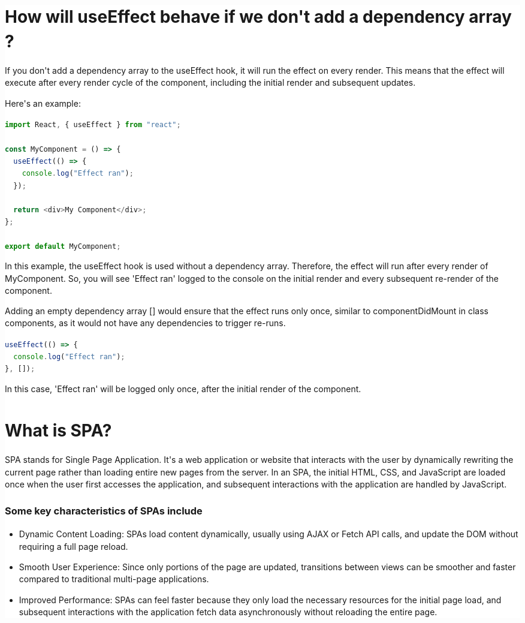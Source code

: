 # How will useEffect behave if we don't add a dependency array ?

If you don't add a dependency array to the useEffect hook, it will run the effect on every render. This means that the effect will execute after every render cycle of the component, including the initial render and subsequent updates.

Here's an example:

```javascript
import React, { useEffect } from "react";

const MyComponent = () => {
  useEffect(() => {
    console.log("Effect ran");
  });

  return <div>My Component</div>;
};

export default MyComponent;
```

In this example, the useEffect hook is used without a dependency array. Therefore, the effect will run after every render of MyComponent. So, you will see 'Effect ran' logged to the console on the initial render and every subsequent re-render of the component.

Adding an empty dependency array [] would ensure that the effect runs only once, similar to componentDidMount in class components, as it would not have any dependencies to trigger re-runs.

```javascript
useEffect(() => {
  console.log("Effect ran");
}, []);
```

In this case, 'Effect ran' will be logged only once, after the initial render of the component.

# What is SPA?

SPA stands for Single Page Application. It's a web application or website that interacts with the user by dynamically rewriting the current page rather than loading entire new pages from the server. In an SPA, the initial HTML, CSS, and JavaScript are loaded once when the user first accesses the application, and subsequent interactions with the application are handled by JavaScript.

### Some key characteristics of SPAs include

- Dynamic Content Loading: SPAs load content dynamically, usually using AJAX or Fetch API calls, and update the DOM without requiring a full page reload.

- Smooth User Experience: Since only portions of the page are updated, transitions between views can be smoother and faster compared to traditional multi-page applications.

- Improved Performance: SPAs can feel faster because they only load the necessary resources for the initial page load, and subsequent interactions with the application fetch data asynchronously without reloading the entire page.
